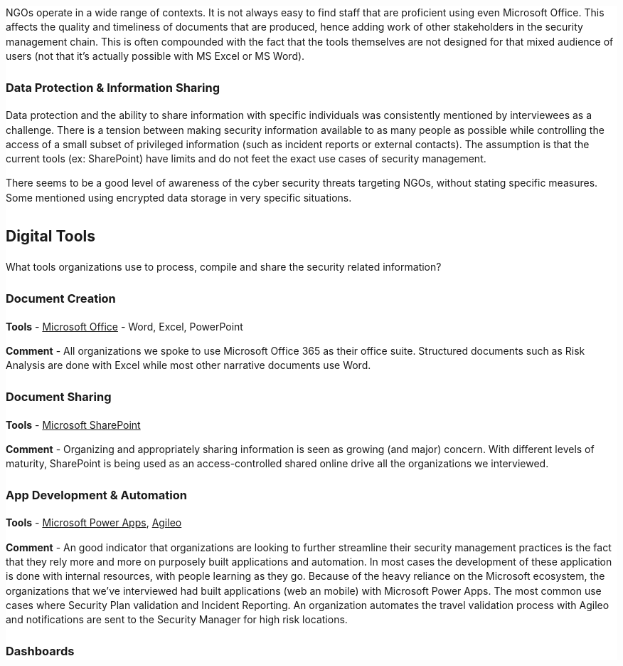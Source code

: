 NGOs operate in a wide range of contexts. It is not always easy to find staff that are proficient using even Microsoft Office. This affects the quality and timeliness of documents that are produced, hence adding work of other stakeholders in the security management chain. This is often compounded with the fact that the tools themselves are not designed for that mixed audience of users (not that it’s actually possible with MS Excel or MS Word).

### Data Protection & Information Sharing

Data protection and the ability to share information with specific individuals was consistently mentioned by interviewees as a challenge. There is a tension between making security information available to as many people as possible while controlling the access of a small subset of privileged information (such as incident reports or external contacts). The assumption is that the current tools (ex: SharePoint) have limits and do not feet the exact use cases of security management.

There seems to be a good level of awareness of the cyber security threats targeting NGOs, without stating specific measures. Some mentioned using encrypted data storage in very specific situations.

## Digital Tools

What tools organizations use to process, compile and share the security related information?

### Document Creation

**Tools** - [Microsoft Office](https://www.microsoft.com/fr-fr/microsoft-365/microsoft-office) - Word, Excel, PowerPoint

**Comment** - All organizations we spoke to use Microsoft Office 365 as their office suite. Structured documents such as Risk Analysis are done with Excel while most other narrative documents use Word.

### Document Sharing

**Tools** - [Microsoft SharePoint](https://www.microsoft.com/fr-fr/microsoft-365/sharepoint/collaboration)

**Comment** - Organizing and appropriately sharing information is seen as growing (and major) concern. With different levels of maturity, SharePoint is being used as an access-controlled shared online drive all the organizations we interviewed.

### App Development & Automation

**Tools** - [Microsoft Power Apps](https://powerapps.microsoft.com/en-gb/), [Agileo](https://www.agileo.com/en)

**Comment** - An good indicator that organizations are looking to further streamline their security management practices is the fact that they rely more and more on purposely built applications and automation. In most cases the development of these application is done with internal resources, with people learning as they go. Because of the heavy reliance on the Microsoft ecosystem, the organizations that we’ve interviewed had built applications (web an mobile) with Microsoft Power Apps. The most common use cases where Security Plan validation and Incident Reporting. An organization automates the travel validation process with Agileo and notifications are sent to the Security Manager for high risk locations.

### Dashboards
